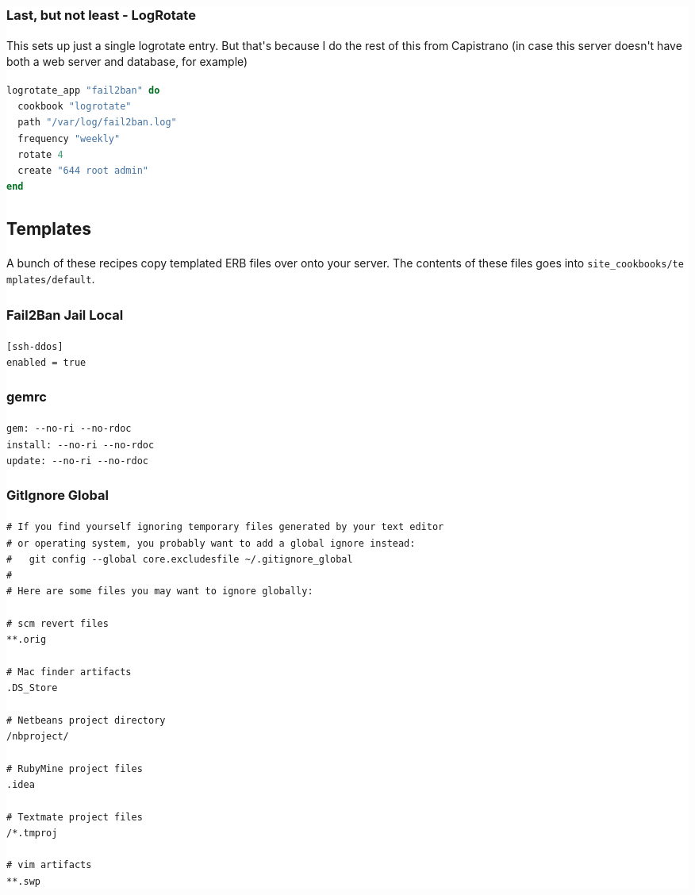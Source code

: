 
### Last, but not least - LogRotate ###

This sets up just a single logrotate entry.  But that's because I do the rest of this from Capistrano (in case this server doesn't have both a web server and database, for example)

```ruby
logrotate_app "fail2ban" do
  cookbook "logrotate"
  path "/var/log/fail2ban.log"
  frequency "weekly"
  rotate 4
  create "644 root admin"
end
```

## Templates ##

A bunch of these recipes copy templated ERB files over onto your server.  The contents of these files goes into `site_cookbooks/templates/default`.

### Fail2Ban Jail Local ###

```
[ssh-ddos]
enabled = true
```

### gemrc ###

```
gem: --no-ri --no-rdoc
install: --no-ri --no-rdoc
update: --no-ri --no-rdoc
```

### GitIgnore Global ###

```
# If you find yourself ignoring temporary files generated by your text editor
# or operating system, you probably want to add a global ignore instead:
#   git config --global core.excludesfile ~/.gitignore_global
#
# Here are some files you may want to ignore globally:

# scm revert files
**.orig

# Mac finder artifacts
.DS_Store

# Netbeans project directory
/nbproject/

# RubyMine project files
.idea

# Textmate project files
/*.tmproj

# vim artifacts
**.swp
```
